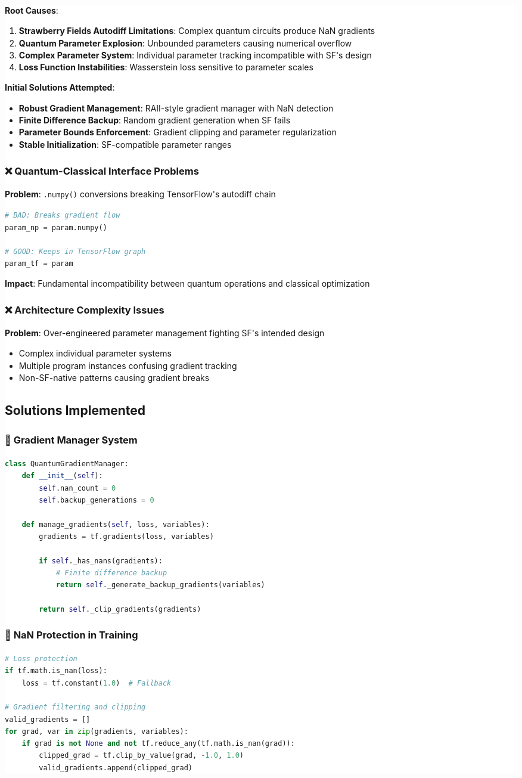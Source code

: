 **Root Causes**:
1. **Strawberry Fields Autodiff Limitations**: Complex quantum circuits produce NaN gradients
2. **Quantum Parameter Explosion**: Unbounded parameters causing numerical overflow
3. **Complex Parameter System**: Individual parameter tracking incompatible with SF's design
4. **Loss Function Instabilities**: Wasserstein loss sensitive to parameter scales

**Initial Solutions Attempted**:
- **Robust Gradient Management**: RAII-style gradient manager with NaN detection
- **Finite Difference Backup**: Random gradient generation when SF fails
- **Parameter Bounds Enforcement**: Gradient clipping and parameter regularization
- **Stable Initialization**: SF-compatible parameter ranges

### ❌ **Quantum-Classical Interface Problems**

**Problem**: `.numpy()` conversions breaking TensorFlow's autodiff chain
```python
# BAD: Breaks gradient flow
param_np = param.numpy()

# GOOD: Keeps in TensorFlow graph  
param_tf = param
```

**Impact**: Fundamental incompatibility between quantum operations and classical optimization

### ❌ **Architecture Complexity Issues**

**Problem**: Over-engineered parameter management fighting SF's intended design
- Complex individual parameter systems
- Multiple program instances confusing gradient tracking
- Non-SF-native patterns causing gradient breaks

## Solutions Implemented

### 🔧 **Gradient Manager System**
```python
class QuantumGradientManager:
    def __init__(self):
        self.nan_count = 0
        self.backup_generations = 0
    
    def manage_gradients(self, loss, variables):
        gradients = tf.gradients(loss, variables)
        
        if self._has_nans(gradients):
            # Finite difference backup
            return self._generate_backup_gradients(variables)
        
        return self._clip_gradients(gradients)
```

### 🔧 **NaN Protection in Training**
```python
# Loss protection
if tf.math.is_nan(loss):
    loss = tf.constant(1.0)  # Fallback

# Gradient filtering and clipping
valid_gradients = []
for grad, var in zip(gradients, variables):
    if grad is not None and not tf.reduce_any(tf.math.is_nan(grad)):
        clipped_grad = tf.clip_by_value(grad, -1.0, 1.0)
        valid_gradients.append(clipped_grad)
```
